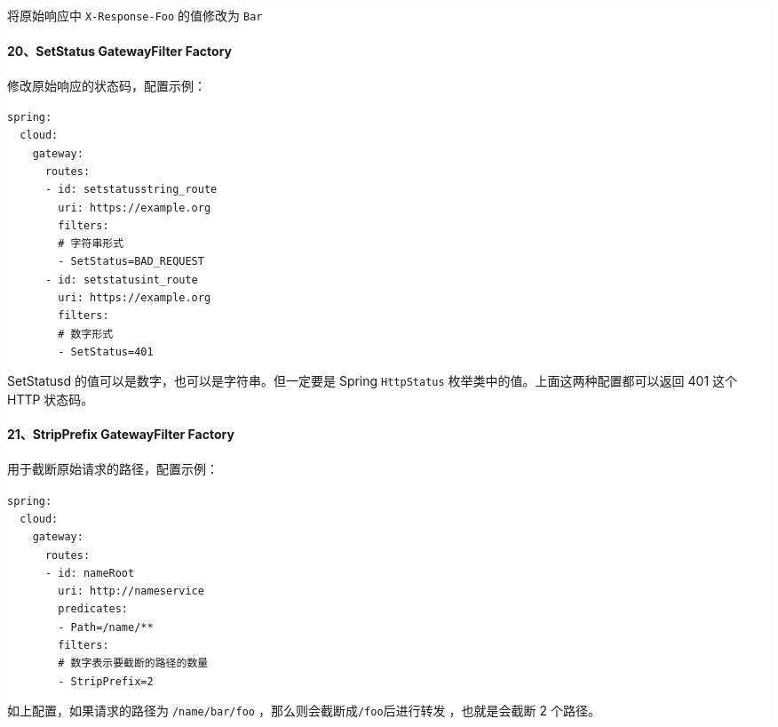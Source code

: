 

将原始响应中 `X-Response-Foo` 的值修改为 `Bar`



#### 20、SetStatus GatewayFilter Factory



修改原始响应的状态码，配置示例：



```
spring:
  cloud:
    gateway:
      routes:
      - id: setstatusstring_route
        uri: https://example.org
        filters:
        # 字符串形式
        - SetStatus=BAD_REQUEST
      - id: setstatusint_route
        uri: https://example.org
        filters:
        # 数字形式
        - SetStatus=401
```



SetStatusd 的值可以是数字，也可以是字符串。但一定要是 Spring `HttpStatus` 枚举类中的值。上面这两种配置都可以返回 401 这个 HTTP 状态码。



#### 21、StripPrefix GatewayFilter Factory



用于截断原始请求的路径，配置示例：



```
spring:
  cloud:
    gateway:
      routes:
      - id: nameRoot
        uri: http://nameservice
        predicates:
        - Path=/name/**
        filters:
        # 数字表示要截断的路径的数量
        - StripPrefix=2
```



如上配置，如果请求的路径为 `/name/bar/foo` ，那么则会截断成`/foo`后进行转发 ，也就是会截断 2 个路径。
